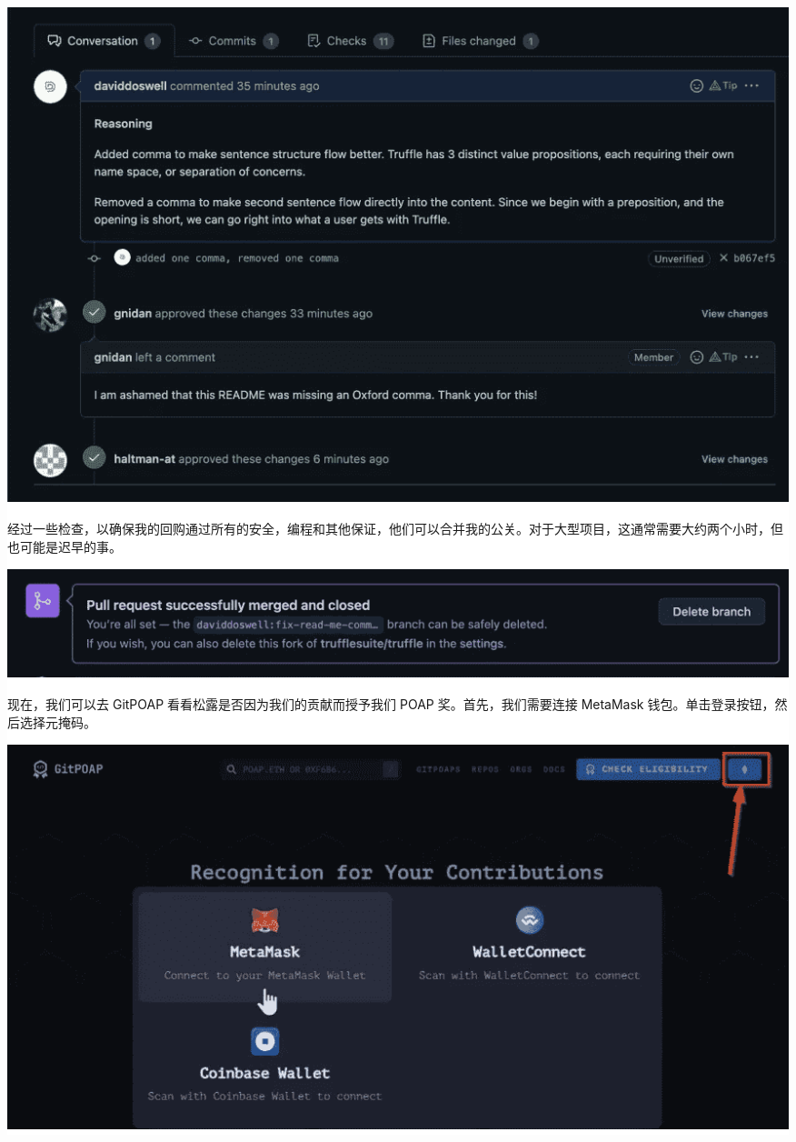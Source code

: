 ![](img/f6bdf48738441f8797ab1f97bed6fd9a.png)

经过一些检查，以确保我的回购通过所有的安全，编程和其他保证，他们可以合并我的公关。对于大型项目，这通常需要大约两个小时，但也可能是迟早的事。

![](img/457b6805a1d43b05a76817dbbaddb1ba.png)

现在，我们可以去 GitPOAP 看看松露是否因为我们的贡献而授予我们 POAP 奖。首先，我们需要连接 MetaMask 钱包。单击登录按钮，然后选择元掩码。

![](img/bc0657d9a4861d61d33f728df1b8faa5.png)

